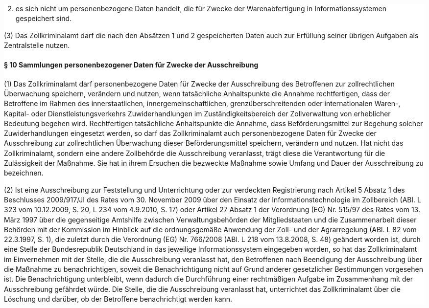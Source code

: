 2.  es sich nicht um personenbezogene Daten handelt, die für Zwecke der
    Warenabfertigung in Informationssystemen gespeichert sind.




(3) Das Zollkriminalamt darf die nach den Absätzen 1 und 2
gespeicherten Daten auch zur Erfüllung seiner übrigen Aufgaben als
Zentralstelle nutzen.

#### § 10 Sammlungen personenbezogener Daten für Zwecke der Ausschreibung

(1) Das Zollkriminalamt darf personenbezogene Daten für Zwecke der
Ausschreibung des Betroffenen zur zollrechtlichen Überwachung
speichern, verändern und nutzen, wenn tatsächliche Anhaltspunkte die
Annahme rechtfertigen, dass der Betroffene im Rahmen des
innerstaatlichen, innergemeinschaftlichen, grenzüberschreitenden oder
internationalen Waren-, Kapital- oder Dienstleistungsverkehrs
Zuwiderhandlungen im Zuständigkeitsbereich der Zollverwaltung von
erheblicher Bedeutung begehen wird. Rechtfertigen tatsächliche
Anhaltspunkte die Annahme, dass Beförderungsmittel zur Begehung
solcher Zuwiderhandlungen eingesetzt werden, so darf das
Zollkriminalamt auch personenbezogene Daten für Zwecke der
Ausschreibung zur zollrechtlichen Überwachung dieser
Beförderungsmittel speichern, verändern und nutzen. Hat nicht das
Zollkriminalamt, sondern eine andere Zollbehörde die Ausschreibung
veranlasst, trägt diese die Verantwortung für die Zulässigkeit der
Maßnahme. Sie hat in ihrem Ersuchen die bezweckte Maßnahme sowie
Umfang und Dauer der Ausschreibung zu bezeichnen.

(2) Ist eine Ausschreibung zur Feststellung und Unterrichtung oder zur
verdeckten Registrierung nach Artikel 5 Absatz 1 des Beschlusses
2009/917/JI des Rates vom 30. November 2009 über den Einsatz der
Informationstechnologie im Zollbereich (ABl. L 323 vom 10.12.2009, S.
20, L 234 vom 4.9.2010, S. 17) oder Artikel 27 Absatz 1 der Verordnung
(EG) Nr. 515/97 des Rates vom 13. März 1997 über die gegenseitige
Amtshilfe zwischen Verwaltungsbehörden der Mitgliedstaaten und die
Zusammenarbeit dieser Behörden mit der Kommission im Hinblick auf die
ordnungsgemäße Anwendung der Zoll- und der Agrarregelung (ABl. L 82
vom 22.3.1997, S. 1), die zuletzt durch die Verordnung (EG) Nr.
766/2008 (ABl. L 218 vom 13.8.2008, S. 48) geändert worden ist, durch
eine Stelle der Bundesrepublik Deutschland in das jeweilige
Informationssystem eingegeben worden, so hat das Zollkriminalamt im
Einvernehmen mit der Stelle, die die Ausschreibung veranlasst hat, den
Betroffenen nach Beendigung der Ausschreibung über die Maßnahme zu
benachrichtigen, soweit die Benachrichtigung nicht auf Grund anderer
gesetzlicher Bestimmungen vorgesehen ist. Die Benachrichtigung
unterbleibt, wenn dadurch die Durchführung einer rechtmäßigen Aufgabe
im Zusammenhang mit der Ausschreibung gefährdet würde. Die Stelle, die
die Ausschreibung veranlasst hat, unterrichtet das Zollkriminalamt
über die Löschung und darüber, ob der Betroffene benachrichtigt werden
kann.

